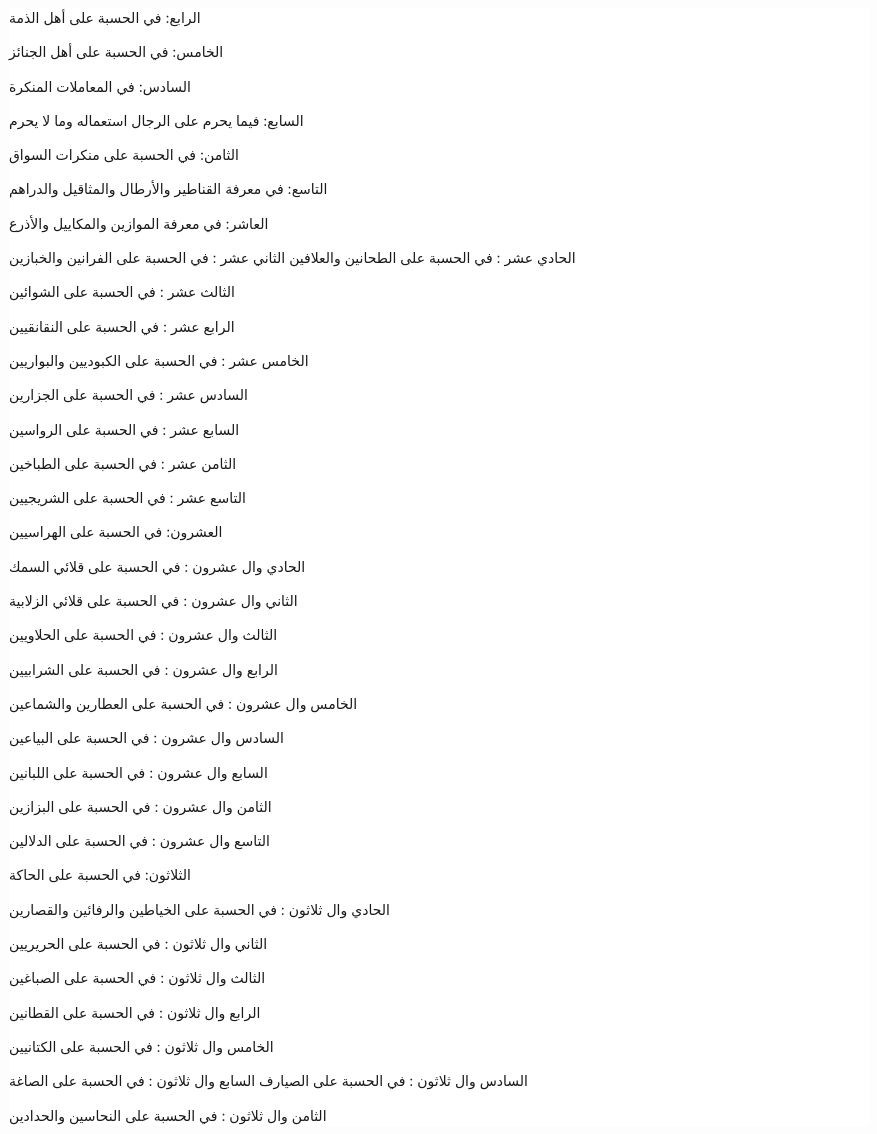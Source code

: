  الرابع: في الحسبة على أهل الذمة 

 الخامس: في الحسبة على أهل الجنائز 

 السادس: في المعاملات المنكرة 

 السابع: فيما يحرم على الرجال استعماله وما لا يحرم 

 الثامن: في الحسبة على منكرات السواق 

 التاسع: في معرفة القناطير والأرطال والمثاقيل والدراهم 

 العاشر: في معرفة الموازين والمكاييل والأذرع 

 الحادي  عشر  : في الحسبة على الطحانين والعلافين   الثاني  عشر  : في الحسبة على الفرانين والخبازين 

 الثالث  عشر  : في الحسبة على الشوائين 

 الرابع  عشر  : في الحسبة على النقانقيين 

 الخامس  عشر  : في الحسبة على الكبوديين والبواريين 

 السادس  عشر  : في الحسبة على الجزارين 

 السابع  عشر  : في الحسبة على الرواسين 

 الثامن  عشر  : في الحسبة على الطباخين 

 التاسع  عشر  : في الحسبة على الشريجيين 

 العشرون: في الحسبة على الهراسيين 

 الحادي وال  عشرون  : في الحسبة على قلائي السمك 

 الثاني وال  عشرون  : في الحسبة على قلائي الزلابية 

 الثالث وال  عشرون  : في الحسبة على الحلاويين 

 الرابع وال  عشرون  : في الحسبة على الشرابيين 

 الخامس وال  عشرون  : في الحسبة على العطارين والشماعين 

 السادس وال  عشرون  : في الحسبة على البياعين 

 السابع وال  عشرون  : في الحسبة على اللبانين 

 الثامن وال  عشرون  : في الحسبة على البزازين  

 التاسع وال  عشرون  : في الحسبة على الدلالين 

 الثلاثون: في الحسبة على الحاكة 

 الحادي وال  ثلاثون  : في الحسبة على الخياطين والرفائين والقصارين 

 الثاني وال  ثلاثون  : في الحسبة على الحريريين 

 الثالث وال  ثلاثون  : في الحسبة على الصباغين 

 الرابع وال  ثلاثون  : في الحسبة على القطانين 

 الخامس وال  ثلاثون  : في الحسبة على الكتانيين 

 السادس وال  ثلاثون  : في الحسبة على الصيارف   السابع وال  ثلاثون  : في الحسبة على الصاغة 

 الثامن وال  ثلاثون  : في الحسبة على النحاسين والحدادين 
